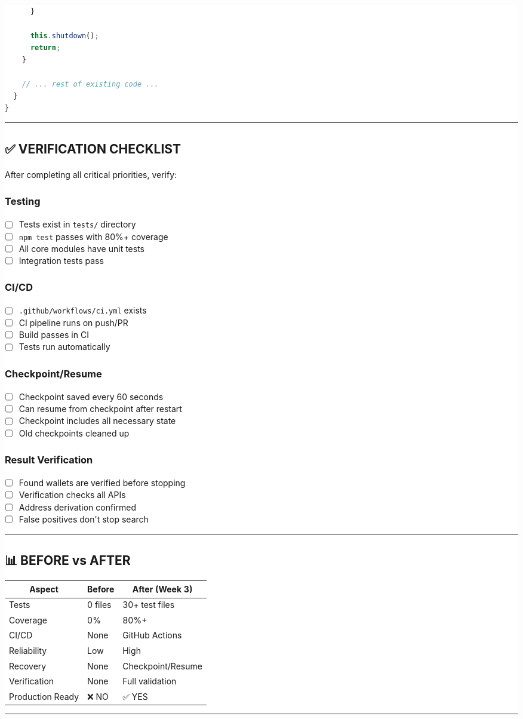 ```typescript
      }
      
      this.shutdown();
      return;
    }
    
    // ... rest of existing code ...
  }
}
```

---

## ✅ VERIFICATION CHECKLIST

After completing all critical priorities, verify:

### Testing
- [ ] Tests exist in `tests/` directory
- [ ] `npm test` passes with 80%+ coverage
- [ ] All core modules have unit tests
- [ ] Integration tests pass

### CI/CD
- [ ] `.github/workflows/ci.yml` exists
- [ ] CI pipeline runs on push/PR
- [ ] Build passes in CI
- [ ] Tests run automatically

### Checkpoint/Resume
- [ ] Checkpoint saved every 60 seconds
- [ ] Can resume from checkpoint after restart
- [ ] Checkpoint includes all necessary state
- [ ] Old checkpoints cleaned up

### Result Verification
- [ ] Found wallets are verified before stopping
- [ ] Verification checks all APIs
- [ ] Address derivation confirmed
- [ ] False positives don't stop search

---

## 📊 BEFORE vs AFTER

| Aspect | Before | After (Week 3) |
|--------|--------|----------------|
| Tests | 0 files | 30+ test files |
| Coverage | 0% | 80%+ |
| CI/CD | None | GitHub Actions |
| Reliability | Low | High |
| Recovery | None | Checkpoint/Resume |
| Verification | None | Full validation |
| Production Ready | ❌ NO | ✅ YES |

---